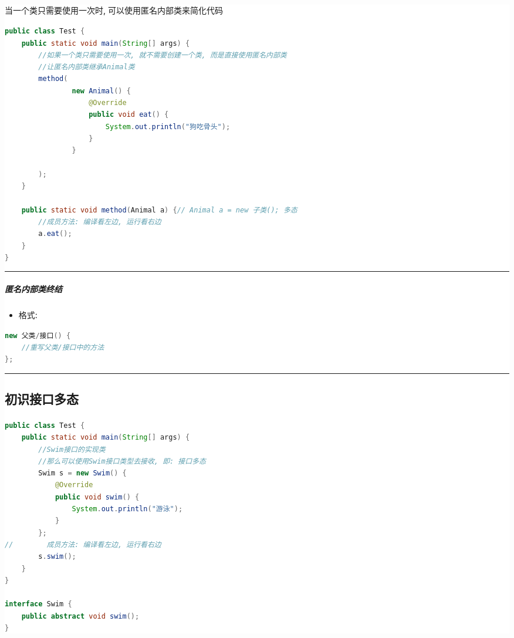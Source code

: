 当一个类只需要使用一次时, 可以使用匿名内部类来简化代码

```java
public class Test {
    public static void main(String[] args) {
        //如果一个类只需要使用一次, 就不需要创建一个类, 而是直接使用匿名内部类
        //让匿名内部类继承Animal类
        method(
                new Animal() {
                    @Override
                    public void eat() {
                        System.out.println("狗吃骨头");
                    }
                }

        );
    }

    public static void method(Animal a) {// Animal a = new 子类(); 多态
        //成员方法: 编译看左边, 运行看右边
        a.eat();
    }
}
```

---

##### 匿名内部类终结

- 格式:

```java
new 父类/接口() {
    //重写父类/接口中的方法
};
```

---

## 初识接口多态

```java
public class Test {
    public static void main(String[] args) {
        //Swim接口的实现类
        //那么可以使用Swim接口类型去接收, 即: 接口多态
        Swim s = new Swim() {
            @Override
            public void swim() {
                System.out.println("游泳");
            }
        };
//        成员方法: 编译看左边, 运行看右边
        s.swim();
    }
}

interface Swim {
    public abstract void swim();
}
```




